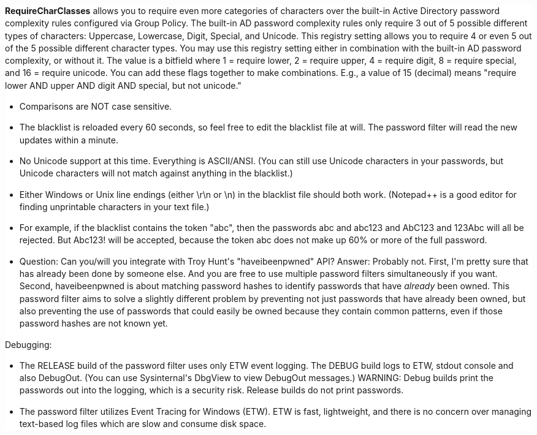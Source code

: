   **RequireCharClasses** allows you to require even more categories of characters over the built-in Active Directory
  password complexity rules configured via Group Policy. The built-in AD password complexity rules only require 3 out of 5
  possible different types of characters: Uppercase, Lowercase, Digit, Special, and Unicode. This registry setting allows you
  to require 4 or even 5 out of the 5 possible different character types. You may use this registry setting either in combination
  with the built-in AD password complexity, or without it. The value is a bitfield where 1 = require lower, 2 = require upper,
  4 = require digit, 8 = require special, and 16 = require unicode. You can add these flags together to make combinations. E.g.,
  a value of 15 (decimal) means "require lower AND upper AND digit AND special, but not unicode."

  
- Comparisons are NOT case sensitive.

- The blacklist is reloaded every 60 seconds, so feel free to edit the blacklist file at will. The password filter will read the 
  new updates within a minute.

- No Unicode support at this time. Everything is ASCII/ANSI. (You can still use Unicode characters in your passwords, but Unicode 
  characters will not match against anything in the blacklist.)

- Either Windows or Unix line endings (either \r\n or \n) in the blacklist file should both work. (Notepad++ is a good editor for 
  finding unprintable characters in your text file.)

- For example, if the blacklist contains the token "abc", then the passwords abc and abc123 and AbC123 and 123Abc will all be 
  rejected. But Abc123! will be accepted, because the token abc does not make up 60% or more of the full password.

- Question: Can you/will you integrate with Troy Hunt's "haveibeenpwned" API? Answer: Probably not. First, I'm pretty sure that has
  already been done by someone else. And you are free to use multiple password filters simultaneously if you want. Second, 
  haveibeenpwned is about matching password hashes to identify passwords that have _already_ been owned. This password filter aims
  to solve a slightly different problem by preventing not just passwords that have already been owned, but also preventing the use
  of passwords that could easily be owned because they contain common patterns, even if those password hashes are not known yet.


Debugging:

- The RELEASE build of the password filter uses only ETW event logging. The DEBUG build logs to ETW, stdout console and also DebugOut.
  (You can use Sysinternal's DbgView to view DebugOut messages.)
  WARNING: Debug builds print the passwords out into the logging, which is a security risk. Release builds do not print passwords.

- The password filter utilizes Event Tracing for Windows (ETW). ETW is fast, lightweight, and there is no concern over managing 
  text-based log files which are slow and consume disk space.
